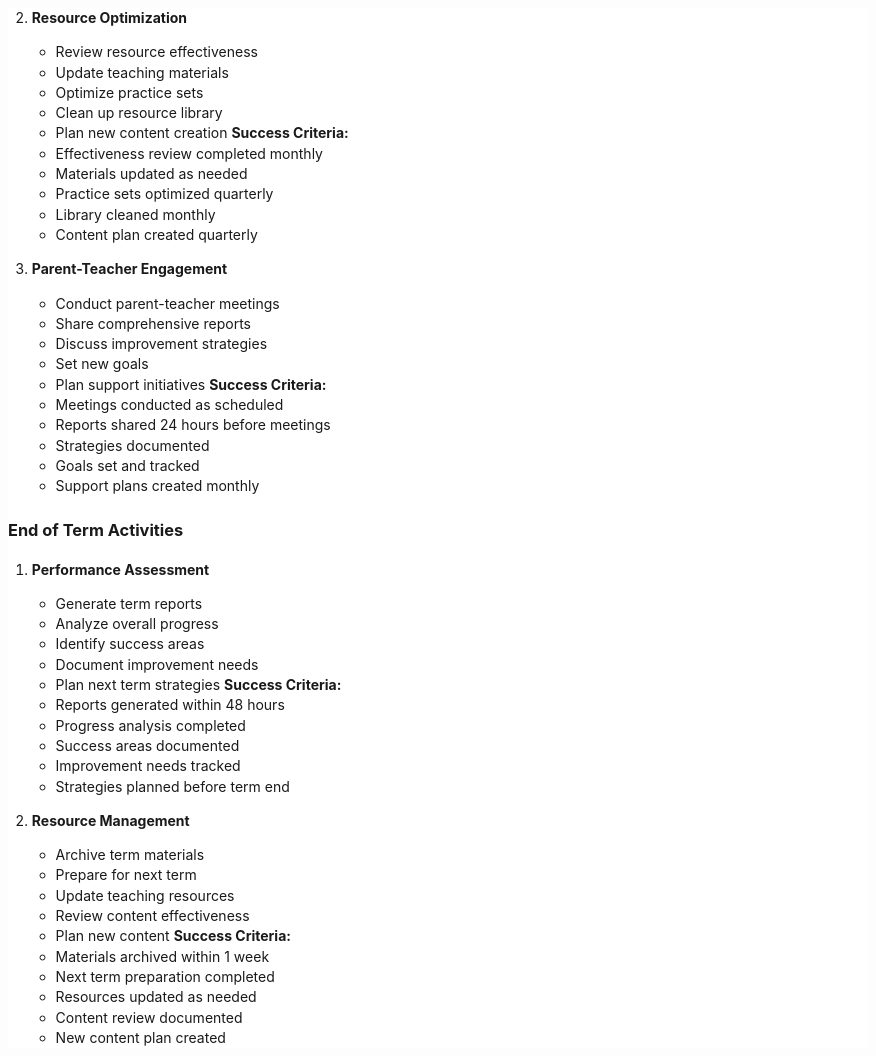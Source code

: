 2. **Resource Optimization**
   - Review resource effectiveness
   - Update teaching materials
   - Optimize practice sets
   - Clean up resource library
   - Plan new content creation
   **Success Criteria:**
   - Effectiveness review completed monthly
   - Materials updated as needed
   - Practice sets optimized quarterly
   - Library cleaned monthly
   - Content plan created quarterly

3. **Parent-Teacher Engagement**
   - Conduct parent-teacher meetings
   - Share comprehensive reports
   - Discuss improvement strategies
   - Set new goals
   - Plan support initiatives
   **Success Criteria:**
   - Meetings conducted as scheduled
   - Reports shared 24 hours before meetings
   - Strategies documented
   - Goals set and tracked
   - Support plans created monthly

### End of Term Activities
1. **Performance Assessment**
   - Generate term reports
   - Analyze overall progress
   - Identify success areas
   - Document improvement needs
   - Plan next term strategies
   **Success Criteria:**
   - Reports generated within 48 hours
   - Progress analysis completed
   - Success areas documented
   - Improvement needs tracked
   - Strategies planned before term end

2. **Resource Management**
   - Archive term materials
   - Prepare for next term
   - Update teaching resources
   - Review content effectiveness
   - Plan new content
   **Success Criteria:**
   - Materials archived within 1 week
   - Next term preparation completed
   - Resources updated as needed
   - Content review documented
   - New content plan created
